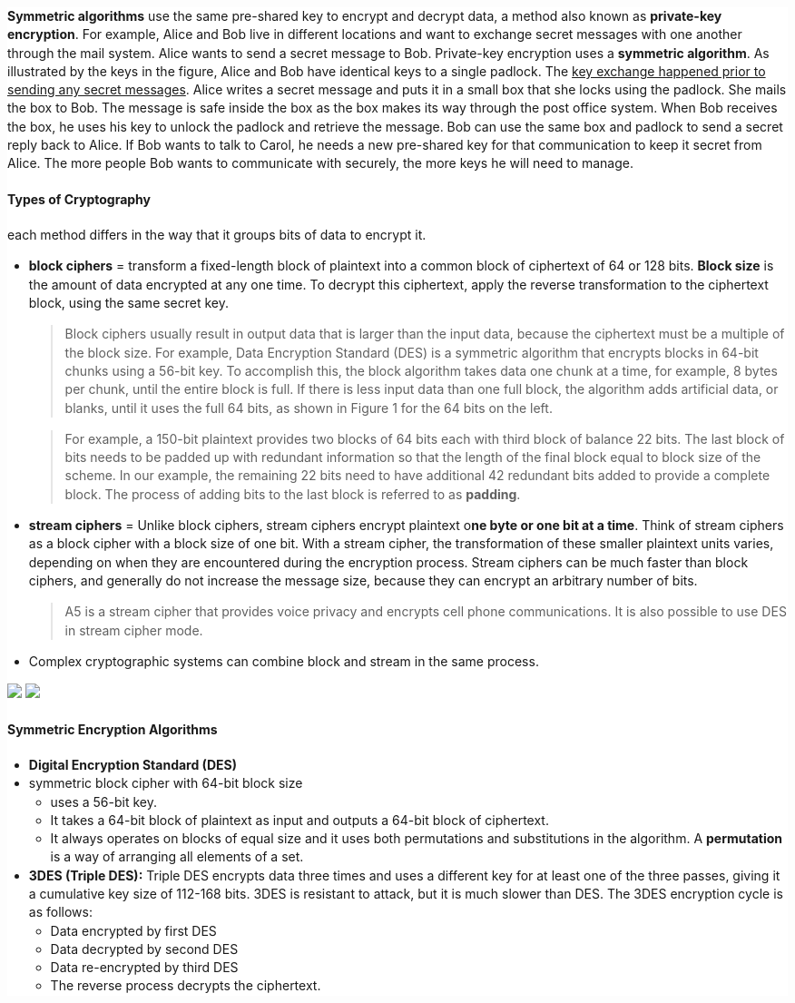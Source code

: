 **Symmetric algorithms** use the same pre-shared key to encrypt and decrypt data, a method also known as **private-key encryption**. For example, Alice and Bob live in different locations and want to exchange secret messages with one another through the mail system. Alice wants to send a secret message to Bob. Private-key encryption uses a **symmetric algorithm**. As illustrated by the keys in the figure, Alice and Bob have identical keys to a single padlock. The <u>key exchange happened prior to sending any secret messages</u>. Alice writes a secret message and puts it in a small box that she locks using the padlock. She mails the box to Bob. The message is safe inside the box as the box makes its way through the post office system. When Bob receives the box, he uses his key to unlock the padlock and retrieve the message. Bob can use the same box and padlock to send a secret reply back to Alice. If Bob wants to talk to Carol, he needs a new pre-shared key for that communication to keep it secret from Alice. The more people Bob wants to communicate with securely, the more keys he will need to manage.

#### Types of Cryptography

each method differs in the way that it groups bits of data to encrypt it.

- **block ciphers** =  transform a fixed-length block of plaintext into a common block of ciphertext of 64 or 128 bits. **Block size** is the amount of data encrypted at any one time. To decrypt this ciphertext, apply the reverse transformation to the ciphertext block, using the same secret key.

  > Block ciphers usually result in output data that is larger than the input data, because the ciphertext must be a multiple of the block size. For example, Data Encryption Standard (DES) is a symmetric algorithm that encrypts blocks in 64-bit chunks using a 56-bit key. To accomplish this, the block algorithm takes data one chunk at a time, for example, 8 bytes per chunk, until the entire block is full. If there is less input data than one full block, the algorithm adds artificial data, or blanks, until it uses the full 64 bits, as shown in Figure 1 for the 64 bits on the left.

  > For example, a 150-bit plaintext provides two blocks of 64 bits each with third block of balance 22 bits. The last block of bits needs to be padded up with redundant information so that the length of the final block equal to block size of the scheme. In our example, the remaining 22 bits need to have additional 42 redundant bits added to provide a complete block. The process of adding bits to the last block is referred to as **padding**.

- **stream ciphers** = Unlike block ciphers, stream ciphers encrypt plaintext o**ne byte or one bit at a time**. Think of stream ciphers as a block cipher with a block size of one bit. With a stream cipher, the transformation of these smaller plaintext units varies, depending on when they are encountered during the encryption process. Stream ciphers can be much faster than block ciphers, and generally do not increase the message size, because they can encrypt an arbitrary number of bits.

  > A5 is a stream cipher that provides voice privacy and encrypts cell phone communications. It is also possible to use DES in stream cipher mode.

- Complex cryptographic systems can combine block and stream in the same process.

<img src="https://res.cloudinary.com/dri8yyakb/image/upload/v1605968102/Screenshot_2020-11-21_151430_ybqc6f.png"/>

<img src="https://res.cloudinary.com/dri8yyakb/image/upload/v1605968155/Screenshot_2020-11-21_151536_wh1aij.png"/>

#### Symmetric Encryption Algorithms

- **Digital Encryption Standard (DES)** 
- symmetric block cipher with 64-bit block size
  - uses a 56-bit key. 
  - It takes a 64-bit block of plaintext as input and outputs a 64-bit block of ciphertext. 
  - It always operates on blocks of equal size and it uses both permutations and substitutions in the algorithm. A **permutation** is a way of arranging all elements of a set.
- **3DES (Triple DES):**  Triple DES encrypts data three times and uses a different key for at least one of the three passes, giving it a cumulative key size of 112-168 bits. 3DES is resistant to attack, but it is much slower than DES. The 3DES encryption cycle is as follows:
  - Data encrypted by first DES
  - Data decrypted by second DES
  - Data re-encrypted by third DES
  - The reverse process decrypts the ciphertext. 